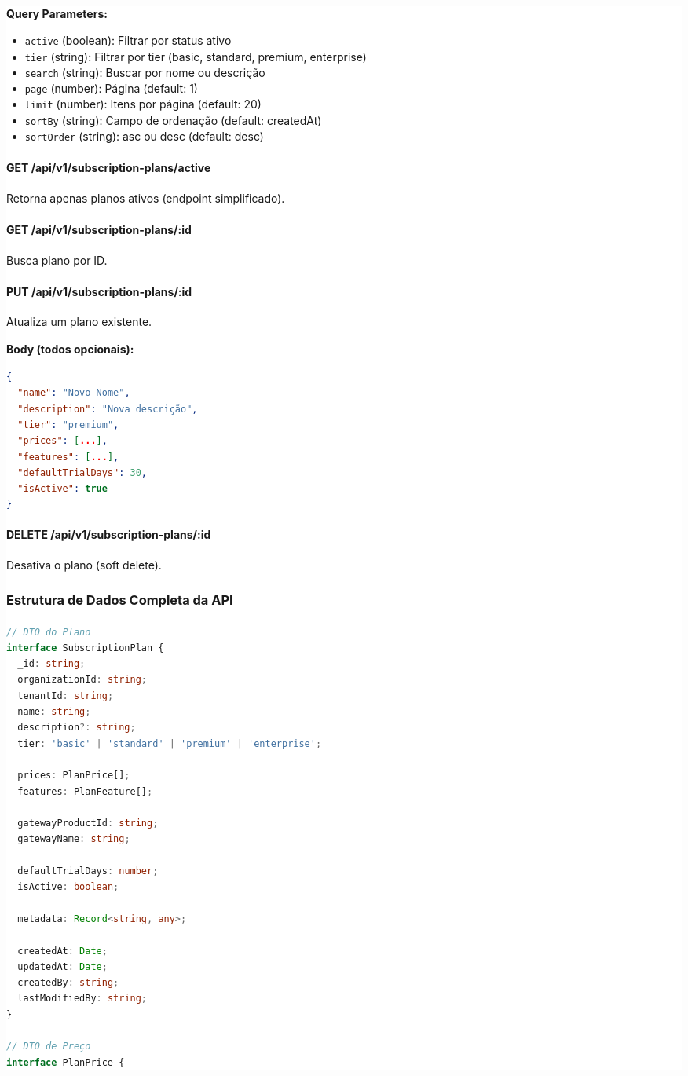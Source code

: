 **Query Parameters:**
- `active` (boolean): Filtrar por status ativo
- `tier` (string): Filtrar por tier (basic, standard, premium, enterprise)
- `search` (string): Buscar por nome ou descrição
- `page` (number): Página (default: 1)
- `limit` (number): Itens por página (default: 20)
- `sortBy` (string): Campo de ordenação (default: createdAt)
- `sortOrder` (string): asc ou desc (default: desc)

#### GET /api/v1/subscription-plans/active
Retorna apenas planos ativos (endpoint simplificado).

#### GET /api/v1/subscription-plans/:id
Busca plano por ID.

#### PUT /api/v1/subscription-plans/:id
Atualiza um plano existente.

**Body (todos opcionais):**
```json
{
  "name": "Novo Nome",
  "description": "Nova descrição",
  "tier": "premium",
  "prices": [...],
  "features": [...],
  "defaultTrialDays": 30,
  "isActive": true
}
```

#### DELETE /api/v1/subscription-plans/:id
Desativa o plano (soft delete).

### Estrutura de Dados Completa da API

```typescript
// DTO do Plano
interface SubscriptionPlan {
  _id: string;
  organizationId: string;
  tenantId: string;
  name: string;
  description?: string;
  tier: 'basic' | 'standard' | 'premium' | 'enterprise';

  prices: PlanPrice[];
  features: PlanFeature[];

  gatewayProductId: string;
  gatewayName: string;

  defaultTrialDays: number;
  isActive: boolean;

  metadata: Record<string, any>;

  createdAt: Date;
  updatedAt: Date;
  createdBy: string;
  lastModifiedBy: string;
}

// DTO de Preço
interface PlanPrice {
```